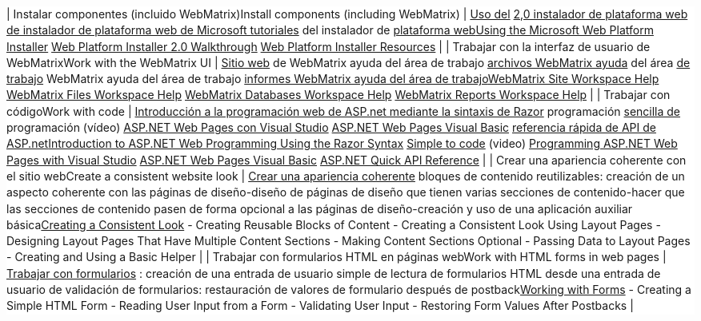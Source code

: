 | <span data-ttu-id="1ad5c-114">Instalar componentes (incluido WebMatrix)</span><span class="sxs-lookup"><span data-stu-id="1ad5c-114">Install components (including WebMatrix)</span></span> | <span data-ttu-id="1ad5c-115">[Uso del](https://www.iis.net/learn/install/web-platform-installer/using-the-microsoft-web-platform-installer) [2,0 instalador de plataforma web de instalador de plataforma web de Microsoft tutoriales](https://www.iis.net/learn/install/web-platform-installer/web-platform-installer-20-walkthrough) del instalador de [plataforma web](https://www.iis.net/learn/install/web-platform-installer/web-platform-installer-resources)</span><span class="sxs-lookup"><span data-stu-id="1ad5c-115">[Using the Microsoft Web Platform Installer](https://www.iis.net/learn/install/web-platform-installer/using-the-microsoft-web-platform-installer) [Web Platform Installer 2.0 Walkthrough](https://www.iis.net/learn/install/web-platform-installer/web-platform-installer-20-walkthrough) [Web Platform Installer Resources](https://www.iis.net/learn/install/web-platform-installer/web-platform-installer-resources)</span></span> |
| <span data-ttu-id="1ad5c-116">Trabajar con la interfaz de usuario de WebMatrix</span><span class="sxs-lookup"><span data-stu-id="1ad5c-116">Work with the WebMatrix UI</span></span> | <span data-ttu-id="1ad5c-117">[Sitio web](https://go.microsoft.com/fwlink/?LinkId=208788) de WebMatrix ayuda del área de trabajo [archivos WebMatrix ayuda](https://go.microsoft.com/fwlink/?LinkId=208787) del área [de trabajo](https://go.microsoft.com/fwlink/?LinkId=208786) WebMatrix ayuda del área de trabajo [informes WebMatrix ayuda del área de trabajo](https://go.microsoft.com/fwlink/?LinkId=208789)</span><span class="sxs-lookup"><span data-stu-id="1ad5c-117">[WebMatrix Site Workspace Help](https://go.microsoft.com/fwlink/?LinkId=208788) [WebMatrix Files Workspace Help](https://go.microsoft.com/fwlink/?LinkId=208787) [WebMatrix Databases Workspace Help](https://go.microsoft.com/fwlink/?LinkId=208786) [WebMatrix Reports Workspace Help](https://go.microsoft.com/fwlink/?LinkId=208789)</span></span> |
| <span data-ttu-id="1ad5c-118">Trabajar con código</span><span class="sxs-lookup"><span data-stu-id="1ad5c-118">Work with code</span></span> | <span data-ttu-id="1ad5c-119">[Introducción a la programación web de ASP.net mediante la sintaxis de Razor](https://go.microsoft.com/fwlink/?LinkId=202890) programación [sencilla de](https://mediadl.microsoft.com/mediadl/www/s/silverlight/video/web/webmatrix/webx-aspnetpages.mp4) programación (vídeo) [ASP.NET Web Pages con Visual Studio](https://go.microsoft.com/fwlink/?LinkId=205854) [ASP.NET Web Pages Visual Basic](https://go.microsoft.com/fwlink/?LinkId=202908) [referencia rápida de API de ASP.net](https://go.microsoft.com/fwlink/?LinkId=202907)</span><span class="sxs-lookup"><span data-stu-id="1ad5c-119">[Introduction to ASP.NET Web Programming Using the Razor Syntax](https://go.microsoft.com/fwlink/?LinkId=202890) [Simple to code](https://mediadl.microsoft.com/mediadl/www/s/silverlight/video/web/webmatrix/webx-aspnetpages.mp4) (video) [Programming ASP.NET Web Pages with Visual Studio](https://go.microsoft.com/fwlink/?LinkId=205854) [ASP.NET Web Pages Visual Basic](https://go.microsoft.com/fwlink/?LinkId=202908) [ASP.NET Quick API Reference](https://go.microsoft.com/fwlink/?LinkId=202907)</span></span> |
| <span data-ttu-id="1ad5c-120">Crear una apariencia coherente con el sitio web</span><span class="sxs-lookup"><span data-stu-id="1ad5c-120">Create a consistent website look</span></span> | <span data-ttu-id="1ad5c-121">[Crear una apariencia coherente](https://go.microsoft.com/fwlink/?LinkId=202891) bloques de contenido reutilizables: creación de un aspecto coherente con las páginas de diseño-diseño de páginas de diseño que tienen varias secciones de contenido-hacer que las secciones de contenido pasen de forma opcional a las páginas de diseño-creación y uso de una aplicación auxiliar básica</span><span class="sxs-lookup"><span data-stu-id="1ad5c-121">[Creating a Consistent Look](https://go.microsoft.com/fwlink/?LinkId=202891) - Creating Reusable Blocks of Content - Creating a Consistent Look Using Layout Pages - Designing Layout Pages That Have Multiple Content Sections - Making Content Sections Optional - Passing Data to Layout Pages - Creating and Using a Basic Helper</span></span> |
| <span data-ttu-id="1ad5c-122">Trabajar con formularios HTML en páginas web</span><span class="sxs-lookup"><span data-stu-id="1ad5c-122">Work with HTML forms in web pages</span></span> | <span data-ttu-id="1ad5c-123">[Trabajar con formularios](https://go.microsoft.com/fwlink/?LinkId=202892) : creación de una entrada de usuario simple de lectura de formularios HTML desde una entrada de usuario de validación de formularios: restauración de valores de formulario después de postback</span><span class="sxs-lookup"><span data-stu-id="1ad5c-123">[Working with Forms](https://go.microsoft.com/fwlink/?LinkId=202892) - Creating a Simple HTML Form - Reading User Input from a Form - Validating User Input - Restoring Form Values After Postbacks</span></span> |
